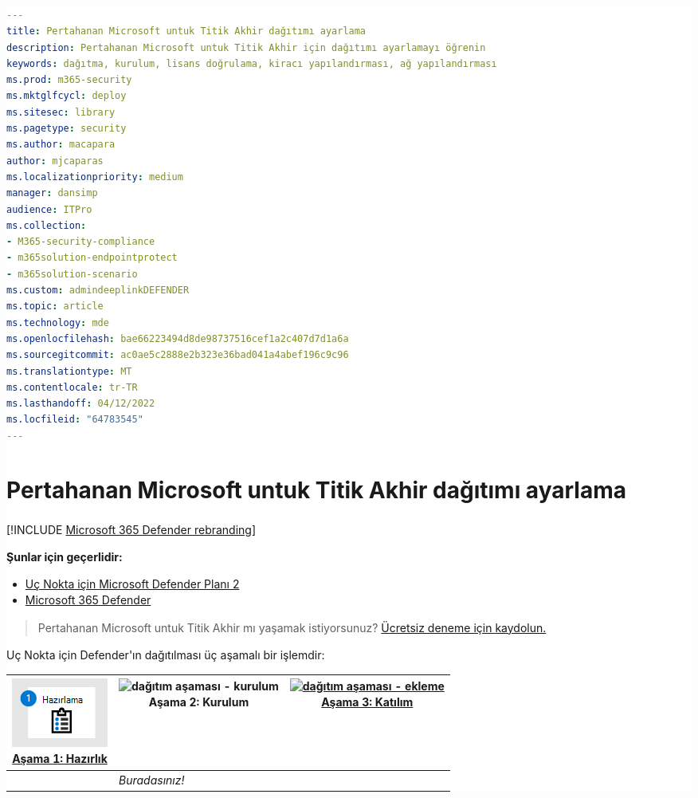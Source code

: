 ```yaml
---
title: Pertahanan Microsoft untuk Titik Akhir dağıtımı ayarlama
description: Pertahanan Microsoft untuk Titik Akhir için dağıtımı ayarlamayı öğrenin
keywords: dağıtma, kurulum, lisans doğrulama, kiracı yapılandırması, ağ yapılandırması
ms.prod: m365-security
ms.mktglfcycl: deploy
ms.sitesec: library
ms.pagetype: security
ms.author: macapara
author: mjcaparas
ms.localizationpriority: medium
manager: dansimp
audience: ITPro
ms.collection:
- M365-security-compliance
- m365solution-endpointprotect
- m365solution-scenario
ms.custom: admindeeplinkDEFENDER
ms.topic: article
ms.technology: mde
ms.openlocfilehash: bae66223494d8de98737516cef1a2c407d7d1a6a
ms.sourcegitcommit: ac0ae5c2888e2b323e36bad041a4abef196c9c96
ms.translationtype: MT
ms.contentlocale: tr-TR
ms.lasthandoff: 04/12/2022
ms.locfileid: "64783545"
---
```

# <a name="set-up-microsoft-defender-for-endpoint-deployment"></a>Pertahanan Microsoft untuk Titik Akhir dağıtımı ayarlama

[!INCLUDE [Microsoft 365 Defender rebranding](../../includes/microsoft-defender.md)]


**Şunlar için geçerlidir:**
- [Uç Nokta için Microsoft Defender Planı 2](https://go.microsoft.com/fwlink/p/?linkid=2154037)
- [Microsoft 365 Defender](https://go.microsoft.com/fwlink/?linkid=2118804)

> Pertahanan Microsoft untuk Titik Akhir mı yaşamak istiyorsunuz? [Ücretsiz deneme için kaydolun.](https://signup.microsoft.com/create-account/signup?products=7f379fee-c4f9-4278-b0a1-e4c8c2fcdf7e&ru=https://aka.ms/MDEp2OpenTrial?ocid=docs-wdatp-exposedapis-abovefoldlink)

Uç Nokta için Defender'ın dağıtılması üç aşamalı bir işlemdir:

|[![dağıtım aşaması - hazırlama.](images/phase-diagrams/prepare.png#lightbox)](prepare-deployment.md)<br>[Aşama 1: Hazırlık](prepare-deployment.md) | ![dağıtım aşaması - kurulum](images/phase-diagrams/setup.png#lightbox)<br>Aşama 2: Kurulum | [![dağıtım aşaması - ekleme](images/phase-diagrams/onboard.png#lightbox)](onboarding.md)<br>[Aşama 3: Katılım](onboarding.md)|
|---|---|---|
||*Buradasınız!*||
